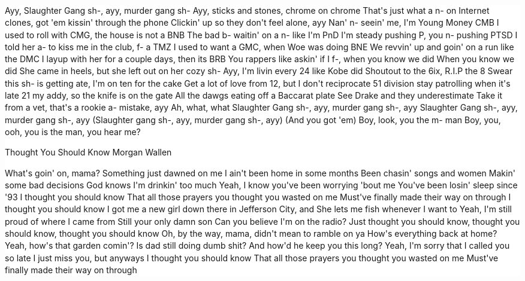Ayy, Slaughter Gang sh-, ayy, murder gang sh-
Ayy, sticks and stones, chrome on chrome
That's just what a n- on
Internet clones, got 'em kissin' through the phone
Clickin' up so they don't feel alone, ayy
Nan' n- seein' me, I'm Young Money CMB
I used to roll with CMG, the house is not a BNB
The bad b- waitin' on a n- like I'm PnD
I'm steady pushing P, you n- pushing PTSD
I told her a- to kiss me in the club, f- a TMZ
I used to want a GMC, when Woe was doing BNE
We revvin' up and goin' on a run like the DMC
I layup with her for a couple days, then its BRB
You rappers like askin' if I f-, when you know we did
When you know we did
She came in heels, but she left out on her cozy sh-
Ayy, I'm livin every 24 like Kobe did
Shoutout to the 6ix, R.I.P the 8
Swear this sh- is getting ate, I'm on ten for the cake
Get a lot of love from 12, but I don't reciprocate
51 division stay patrolling when it's late
21 my addy, so the knife is on the gate
All the dawgs eating off a Baccarat plate
See Drake and they underestimate
Take it from a vet, that's a rookie a- mistake, ayy
Ah, what, what
Slaughter Gang sh-, ayy, murder gang sh-, ayy
Slaughter Gang sh-, ayy, murder gang sh-, ayy
(Slaughter gang sh-, ayy, murder gang sh-, ayy)
(And you got 'em)
Boy, look, you the m- man
Boy, you, ooh, you is the man, you hear me?

Thought You Should Know
Morgan Wallen

What's goin' on, mama?
Something just dawned on me
I ain't been home in some months
Been chasin' songs and women
Makin' some bad decisions
God knows I'm drinkin' too much
Yeah, I know you've been worrying 'bout me
You've been losin' sleep since '93
I thought you should know
That all those prayers you thought you wasted on me
Must've finally made their way on through
I thought you should know
I got me a new girl down there in Jefferson City, and
She lets me fish whenever I want to
Yeah, I'm still proud of where I came from
Still your only damn son
Can you believe I'm on the radio?
Just thought you should know, thought you should know, thought you should know
Oh, by the way, mama, didn't mean to ramble on ya
How's everything back at home?
Yeah, how's that garden comin'?
Is dad still doing dumb shit?
And how'd he keep you this long?
Yeah, I'm sorry that I called you so late
I just miss you, but anyways
I thought you should know
That all those prayers you thought you wasted on me
Must've finally made their way on through